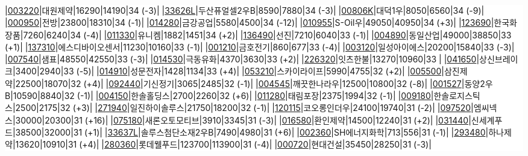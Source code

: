 |[003220](https://finance.daum.net/quotes/A003220)|대원제약|16290|14190|34 (-3)|
|[33626L](https://finance.daum.net/quotes/A33626L)|두산퓨얼셀2우B|8590|7880|34 (-3)|
|[00806K](https://finance.daum.net/quotes/A00806K)|대덕1우|8050|6560|34 (-9)|
|[000950](https://finance.daum.net/quotes/A000950)|전방|23800|18310|34 (-1)|
|[014280](https://finance.daum.net/quotes/A014280)|금강공업|5580|4500|34 (-12)|
|[010955](https://finance.daum.net/quotes/A010955)|S-Oil우|49050|40950|34 (+3)|
|[123690](https://finance.daum.net/quotes/A123690)|한국화장품|7260|6240|34 (-4)|
|[011330](https://finance.daum.net/quotes/A011330)|유니켐|1882|1451|34 (+2)|
|[136490](https://finance.daum.net/quotes/A136490)|선진|7210|6040|33 (-1)|
|[004890](https://finance.daum.net/quotes/A004890)|동일산업|49000|38850|33 (+1)|
|[137310](https://finance.daum.net/quotes/A137310)|에스디바이오센서|11230|10160|33 (-1)|
|[001210](https://finance.daum.net/quotes/A001210)|금호전기|860|677|33 (-4)|
|[003120](https://finance.daum.net/quotes/A003120)|일성아이에스|20200|15840|33 (-3)|
|[007540](https://finance.daum.net/quotes/A007540)|샘표|48550|42550|33 (-3)|
|[014530](https://finance.daum.net/quotes/A014530)|극동유화|4370|3630|33 (+2)|
|[226320](https://finance.daum.net/quotes/A226320)|잇츠한불|13270|10960|33 |
|[041650](https://finance.daum.net/quotes/A041650)|상신브레이크|3400|2940|33 (-5)|
|[014910](https://finance.daum.net/quotes/A014910)|성문전자|1428|1134|33 (+4)|
|[053210](https://finance.daum.net/quotes/A053210)|스카이라이프|5990|4755|32 (+2)|
|[005500](https://finance.daum.net/quotes/A005500)|삼진제약|22500|18070|32 (+4)|
|[092440](https://finance.daum.net/quotes/A092440)|기신정기|3065|2485|32 (-1)|
|[004545](https://finance.daum.net/quotes/A004545)|깨끗한나라우|12500|10800|32 (-8)|
|[001527](https://finance.daum.net/quotes/A001527)|동양2우B|10590|8840|32 (-1)|
|[004150](https://finance.daum.net/quotes/A004150)|한솔홀딩스|2700|2260|32 (+6)|
|[011280](https://finance.daum.net/quotes/A011280)|태림포장|2375|1994|32 (-1)|
|[009180](https://finance.daum.net/quotes/A009180)|한솔로지스틱스|2500|2175|32 (+3)|
|[271940](https://finance.daum.net/quotes/A271940)|일진하이솔루스|21750|18200|32 (-1)|
|[120115](https://finance.daum.net/quotes/A120115)|코오롱인더우|24100|19740|31 (-2)|
|[097520](https://finance.daum.net/quotes/A097520)|엠씨넥스|30000|20300|31 (+16)|
|[075180](https://finance.daum.net/quotes/A075180)|새론오토모티브|3910|3345|31 (-3)|
|[016580](https://finance.daum.net/quotes/A016580)|환인제약|14500|12240|31 (+2)|
|[031440](https://finance.daum.net/quotes/A031440)|신세계푸드|38500|32000|31 (+1)|
|[33637L](https://finance.daum.net/quotes/A33637L)|솔루스첨단소재2우B|7490|4980|31 (+6)|
|[002360](https://finance.daum.net/quotes/A002360)|SH에너지화학|713|556|31 (-1)|
|[293480](https://finance.daum.net/quotes/A293480)|하나제약|13620|10910|31 (+4)|
|[280360](https://finance.daum.net/quotes/A280360)|롯데웰푸드|123700|113900|31 (-4)|
|[000720](https://finance.daum.net/quotes/A000720)|현대건설|35450|28250|31 (-3)|